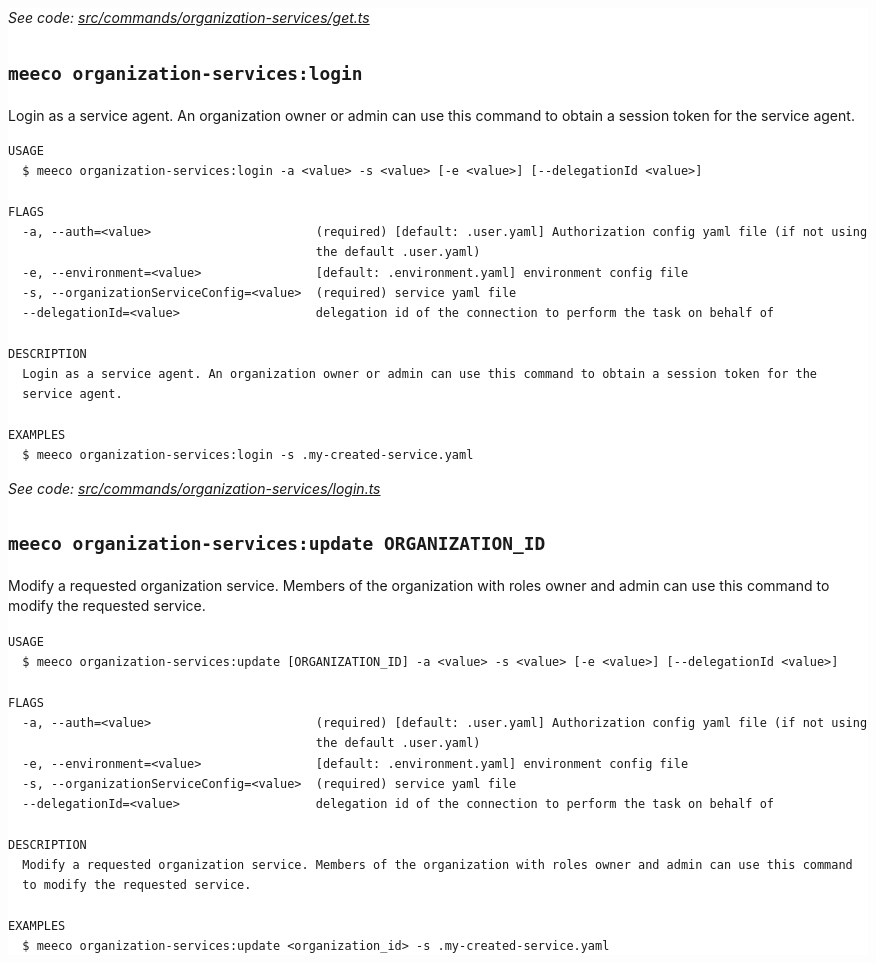 _See code: [src/commands/organization-services/get.ts](https://github.com/Meeco/cli/blob/master/src/commands/organization-services/get.ts)_

## `meeco organization-services:login`

Login as a service agent. An organization owner or admin can use this command to obtain a session token for the service agent.

```
USAGE
  $ meeco organization-services:login -a <value> -s <value> [-e <value>] [--delegationId <value>]

FLAGS
  -a, --auth=<value>                       (required) [default: .user.yaml] Authorization config yaml file (if not using
                                           the default .user.yaml)
  -e, --environment=<value>                [default: .environment.yaml] environment config file
  -s, --organizationServiceConfig=<value>  (required) service yaml file
  --delegationId=<value>                   delegation id of the connection to perform the task on behalf of

DESCRIPTION
  Login as a service agent. An organization owner or admin can use this command to obtain a session token for the
  service agent.

EXAMPLES
  $ meeco organization-services:login -s .my-created-service.yaml
```

_See code: [src/commands/organization-services/login.ts](https://github.com/Meeco/cli/blob/master/src/commands/organization-services/login.ts)_

## `meeco organization-services:update ORGANIZATION_ID`

Modify a requested organization service. Members of the organization with roles owner and admin can use this command to modify the requested service.

```
USAGE
  $ meeco organization-services:update [ORGANIZATION_ID] -a <value> -s <value> [-e <value>] [--delegationId <value>]

FLAGS
  -a, --auth=<value>                       (required) [default: .user.yaml] Authorization config yaml file (if not using
                                           the default .user.yaml)
  -e, --environment=<value>                [default: .environment.yaml] environment config file
  -s, --organizationServiceConfig=<value>  (required) service yaml file
  --delegationId=<value>                   delegation id of the connection to perform the task on behalf of

DESCRIPTION
  Modify a requested organization service. Members of the organization with roles owner and admin can use this command
  to modify the requested service.

EXAMPLES
  $ meeco organization-services:update <organization_id> -s .my-created-service.yaml
```
